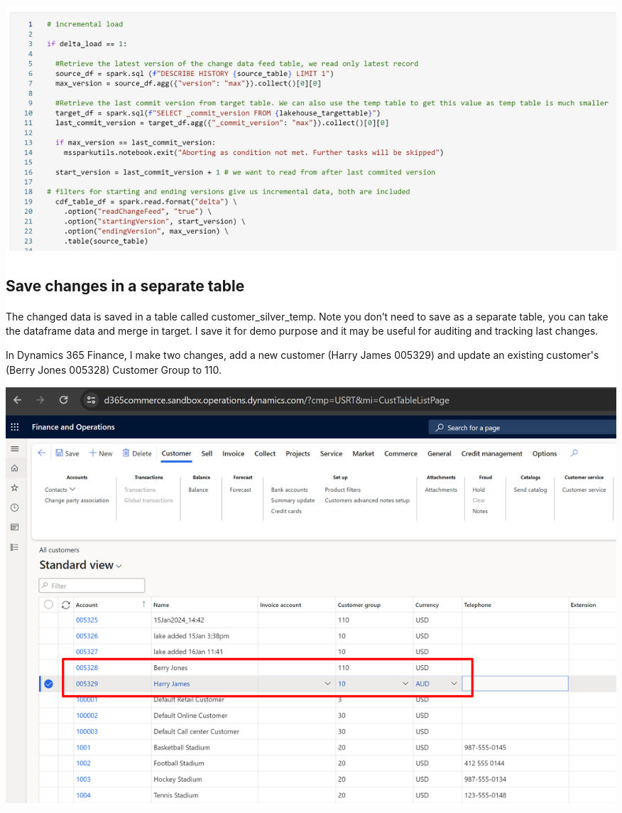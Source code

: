 ![](./media/image19.png)

## Save changes in a separate table 
The changed data is saved in a table called customer_silver_temp. Note you don’t need to save as a separate table, you can take the dataframe data and merge in target. I save it for demo purpose and it may be useful for auditing and tracking last changes.
 
In Dynamics 365 Finance, I make two changes, add a new customer (Harry James 005329) and update an existing customer's (Berry Jones 005328) Customer Group to 110.

![](./media/image20.png)
